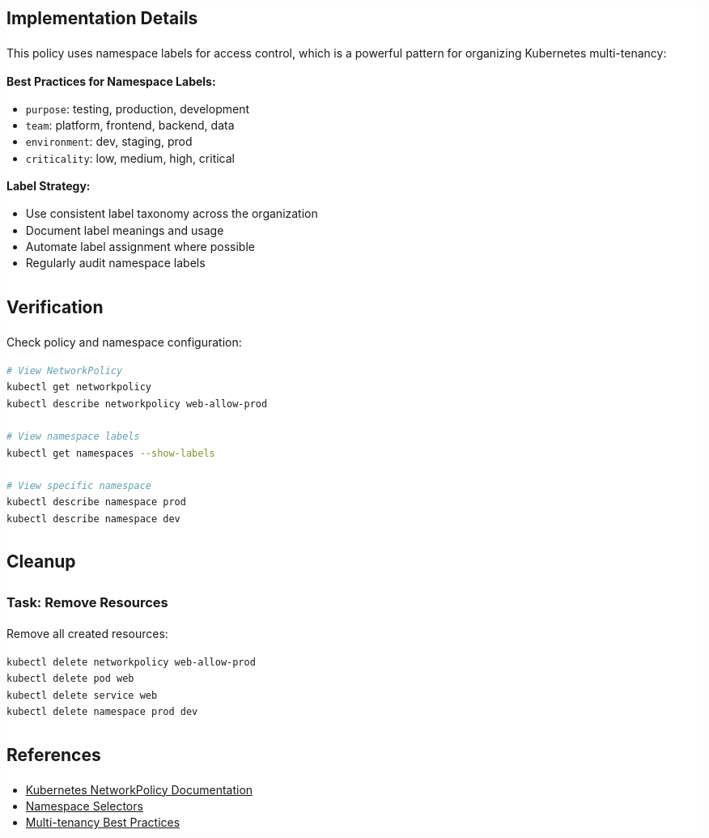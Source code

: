 ## Implementation Details

This policy uses namespace labels for access control, which is a powerful pattern for organizing Kubernetes multi-tenancy:

**Best Practices for Namespace Labels:**
- `purpose`: testing, production, development
- `team`: platform, frontend, backend, data
- `environment`: dev, staging, prod
- `criticality`: low, medium, high, critical

**Label Strategy:**
- Use consistent label taxonomy across the organization
- Document label meanings and usage
- Automate label assignment where possible
- Regularly audit namespace labels

## Verification

Check policy and namespace configuration:
```bash
# View NetworkPolicy
kubectl get networkpolicy
kubectl describe networkpolicy web-allow-prod

# View namespace labels
kubectl get namespaces --show-labels

# View specific namespace
kubectl describe namespace prod
kubectl describe namespace dev
```

## Cleanup

### Task: Remove Resources
Remove all created resources:

```bash
kubectl delete networkpolicy web-allow-prod
kubectl delete pod web
kubectl delete service web
kubectl delete namespace prod dev
```

## References

- [Kubernetes NetworkPolicy Documentation](https://kubernetes.io/docs/concepts/services-networking/network-policies/)
- [Namespace Selectors](https://kubernetes.io/docs/concepts/overview/working-with-objects/labels/#label-selectors)
- [Multi-tenancy Best Practices](https://kubernetes.io/docs/concepts/security/multi-tenancy/)
